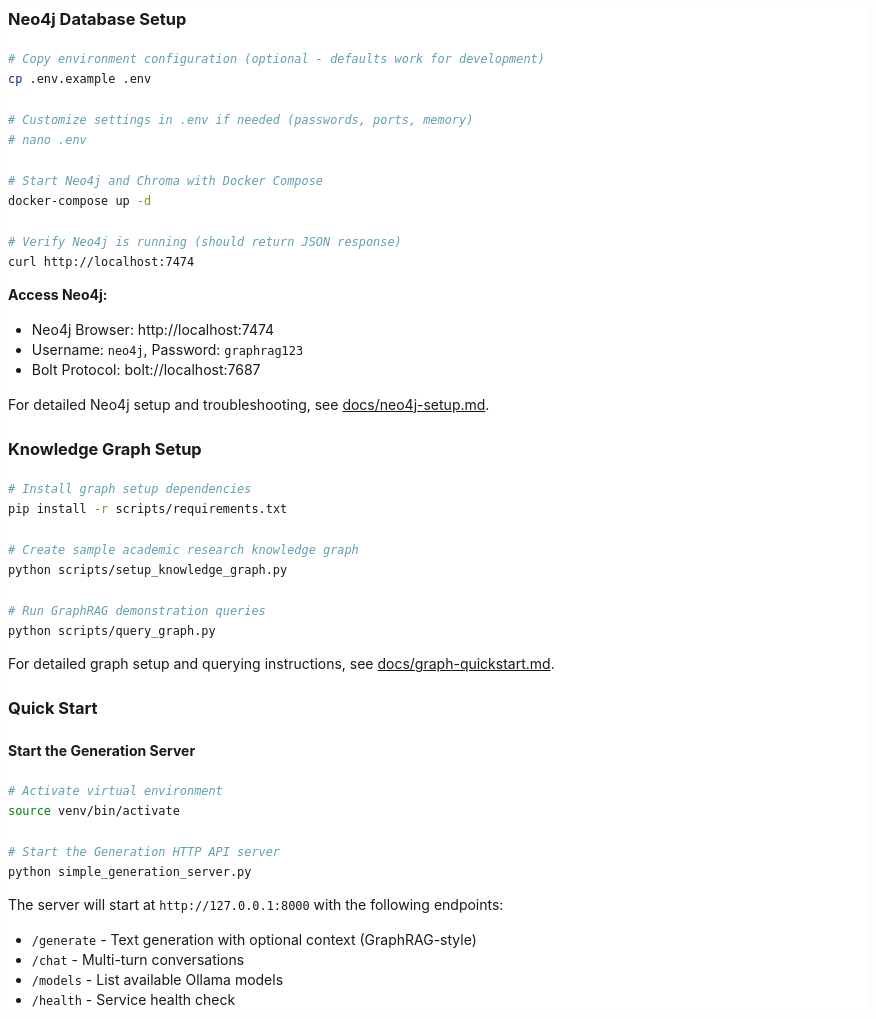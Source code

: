 ### Neo4j Database Setup

```bash
# Copy environment configuration (optional - defaults work for development)
cp .env.example .env

# Customize settings in .env if needed (passwords, ports, memory)
# nano .env

# Start Neo4j and Chroma with Docker Compose
docker-compose up -d

# Verify Neo4j is running (should return JSON response)
curl http://localhost:7474
```

**Access Neo4j:**
- Neo4j Browser: http://localhost:7474 
- Username: `neo4j`, Password: `graphrag123`
- Bolt Protocol: bolt://localhost:7687

For detailed Neo4j setup and troubleshooting, see [docs/neo4j-setup.md](docs/neo4j-setup.md).

### Knowledge Graph Setup

```bash
# Install graph setup dependencies
pip install -r scripts/requirements.txt

# Create sample academic research knowledge graph
python scripts/setup_knowledge_graph.py

# Run GraphRAG demonstration queries
python scripts/query_graph.py
```

For detailed graph setup and querying instructions, see [docs/graph-quickstart.md](docs/graph-quickstart.md).

### Quick Start

#### Start the Generation Server

```bash
# Activate virtual environment
source venv/bin/activate

# Start the Generation HTTP API server
python simple_generation_server.py
```

The server will start at `http://127.0.0.1:8000` with the following endpoints:
- `/generate` - Text generation with optional context (GraphRAG-style)
- `/chat` - Multi-turn conversations
- `/models` - List available Ollama models
- `/health` - Service health check
